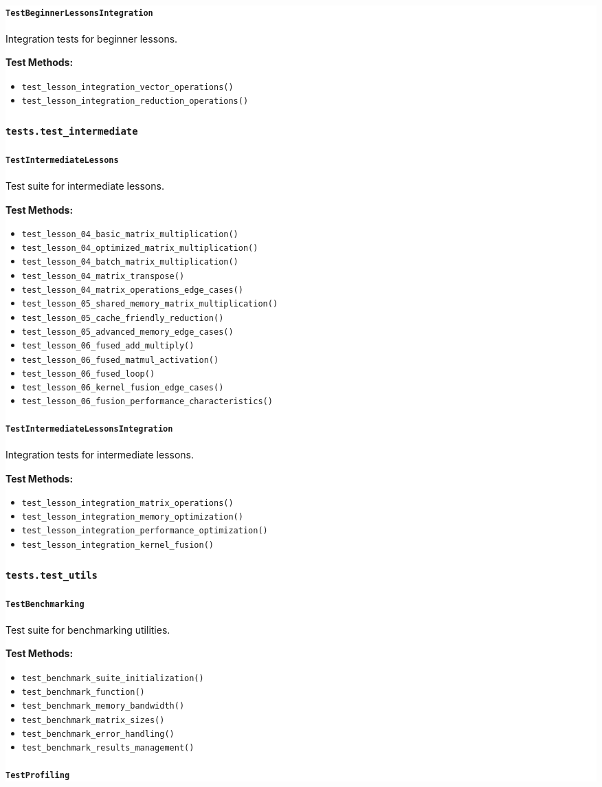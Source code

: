 #### `TestBeginnerLessonsIntegration`

Integration tests for beginner lessons.

**Test Methods:**
- `test_lesson_integration_vector_operations()`
- `test_lesson_integration_reduction_operations()`

### `tests.test_intermediate`

#### `TestIntermediateLessons`

Test suite for intermediate lessons.

**Test Methods:**
- `test_lesson_04_basic_matrix_multiplication()`
- `test_lesson_04_optimized_matrix_multiplication()`
- `test_lesson_04_batch_matrix_multiplication()`
- `test_lesson_04_matrix_transpose()`
- `test_lesson_04_matrix_operations_edge_cases()`
- `test_lesson_05_shared_memory_matrix_multiplication()`
- `test_lesson_05_cache_friendly_reduction()`
- `test_lesson_05_advanced_memory_edge_cases()`
- `test_lesson_06_fused_add_multiply()`
- `test_lesson_06_fused_matmul_activation()`
- `test_lesson_06_fused_loop()`
- `test_lesson_06_kernel_fusion_edge_cases()`
- `test_lesson_06_fusion_performance_characteristics()`

#### `TestIntermediateLessonsIntegration`

Integration tests for intermediate lessons.

**Test Methods:**
- `test_lesson_integration_matrix_operations()`
- `test_lesson_integration_memory_optimization()`
- `test_lesson_integration_performance_optimization()`
- `test_lesson_integration_kernel_fusion()`

### `tests.test_utils`

#### `TestBenchmarking`

Test suite for benchmarking utilities.

**Test Methods:**
- `test_benchmark_suite_initialization()`
- `test_benchmark_function()`
- `test_benchmark_memory_bandwidth()`
- `test_benchmark_matrix_sizes()`
- `test_benchmark_error_handling()`
- `test_benchmark_results_management()`

#### `TestProfiling`
